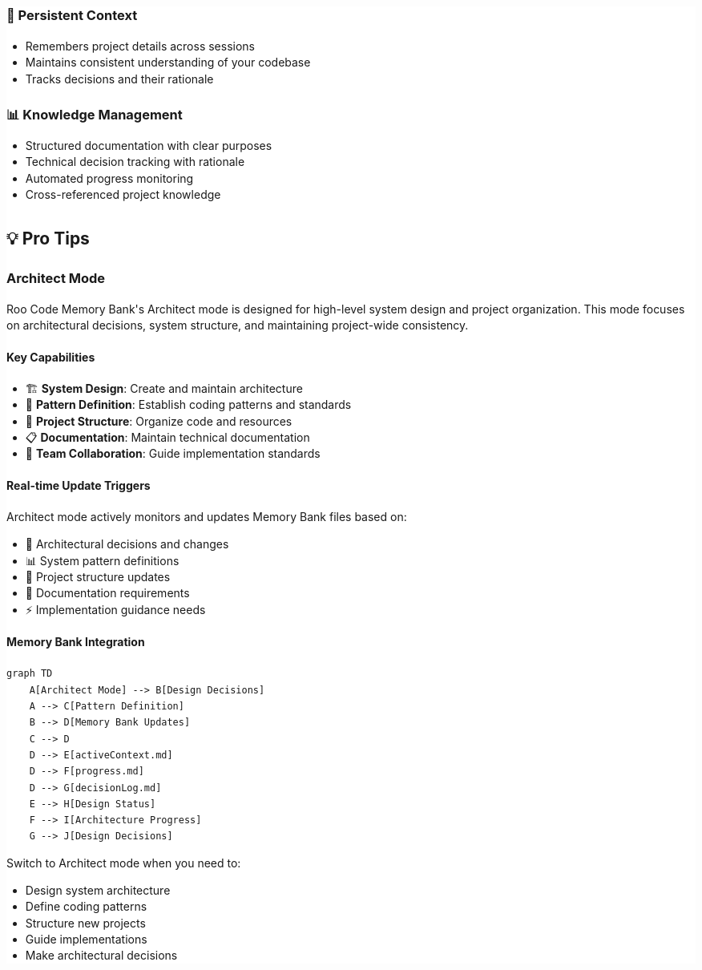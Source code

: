 ### 🧠 Persistent Context
- Remembers project details across sessions
- Maintains consistent understanding of your codebase
- Tracks decisions and their rationale

### 📊 Knowledge Management
- Structured documentation with clear purposes
- Technical decision tracking with rationale
- Automated progress monitoring
- Cross-referenced project knowledge

## 💡 Pro Tips

### Architect Mode
Roo Code Memory Bank's Architect mode is designed for high-level system design and project organization. This mode focuses on architectural decisions, system structure, and maintaining project-wide consistency.

#### Key Capabilities
- 🏗️ **System Design**: Create and maintain architecture
- 📐 **Pattern Definition**: Establish coding patterns and standards
- 🔄 **Project Structure**: Organize code and resources
- 📋 **Documentation**: Maintain technical documentation
- 🤝 **Team Collaboration**: Guide implementation standards

#### Real-time Update Triggers
Architect mode actively monitors and updates Memory Bank files based on:
- 🎯 Architectural decisions and changes
- 📊 System pattern definitions
- 🔄 Project structure updates
- 📝 Documentation requirements
- ⚡ Implementation guidance needs

#### Memory Bank Integration
```mermaid
graph TD
    A[Architect Mode] --> B[Design Decisions]
    A --> C[Pattern Definition]
    B --> D[Memory Bank Updates]
    C --> D
    D --> E[activeContext.md]
    D --> F[progress.md]
    D --> G[decisionLog.md]
    E --> H[Design Status]
    F --> I[Architecture Progress]
    G --> J[Design Decisions]
```

Switch to Architect mode when you need to:
- Design system architecture
- Define coding patterns
- Structure new projects
- Guide implementations
- Make architectural decisions
